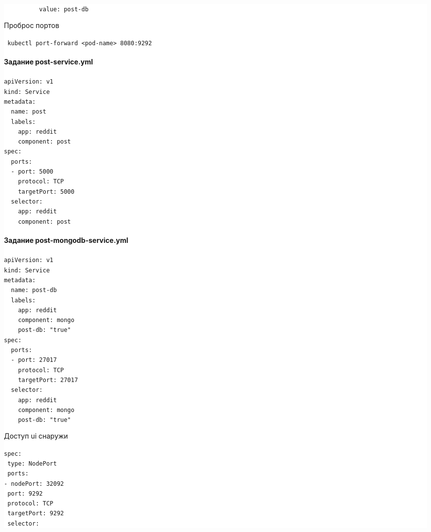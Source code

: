 ```
          value: post-db

```

Проброс портов

```
 kubectl port-forward <pod-name> 8080:9292
```

#### Задание post-service.yml

```
apiVersion: v1
kind: Service
metadata:
  name: post
  labels:
    app: reddit
    component: post
spec:
  ports:
  - port: 5000
    protocol: TCP
    targetPort: 5000
  selector:
    app: reddit
    component: post
```

#### Задание post-mongodb-service.yml
```
apiVersion: v1
kind: Service
metadata:
  name: post-db
  labels:
    app: reddit
    component: mongo
    post-db: "true"
spec:
  ports:
  - port: 27017
    protocol: TCP
    targetPort: 27017
  selector:
    app: reddit
    component: mongo
    post-db: "true"
```

Доступ ui снаружи
```
spec:
 type: NodePort
 ports:
- nodePort: 32092
 port: 9292
 protocol: TCP
 targetPort: 9292
 selector:
```

